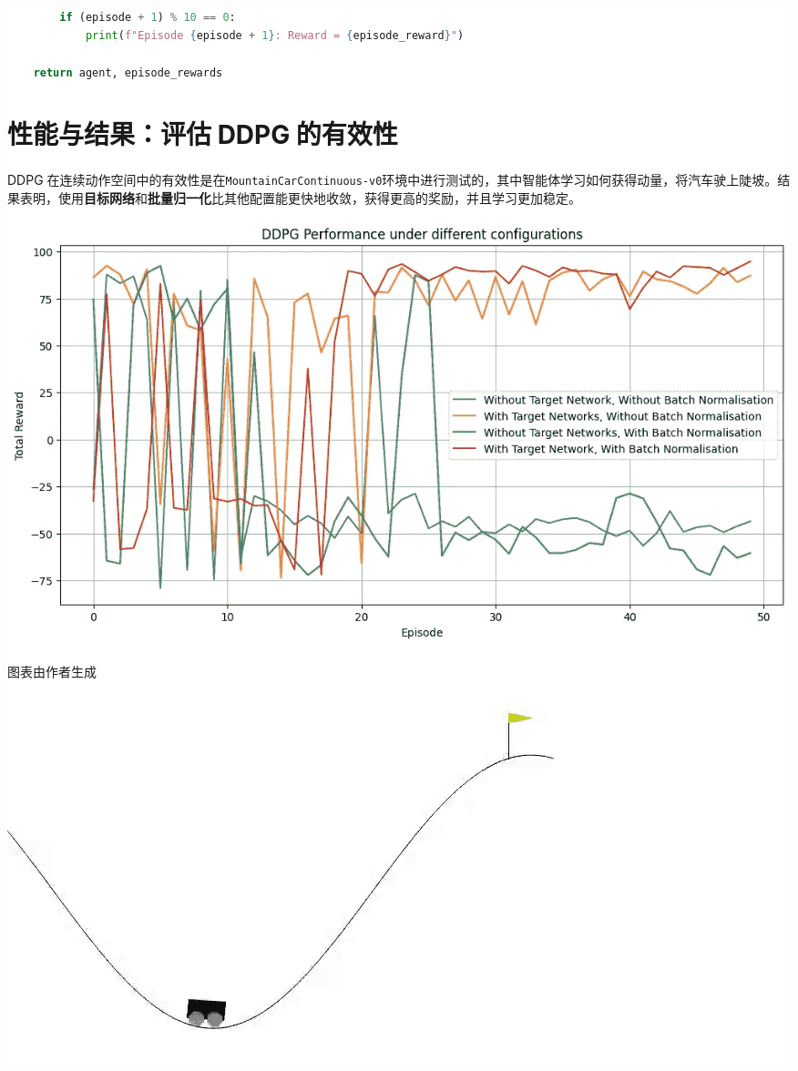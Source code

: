 ```py
        if (episode + 1) % 10 == 0:
            print(f"Episode {episode + 1}: Reward = {episode_reward}")

    return agent, episode_rewards
```

# 性能与结果：评估 DDPG 的有效性

DDPG 在连续动作空间中的有效性是在`MountainCarContinuous-v0`环境中进行测试的，其中智能体学习如何获得动量，将汽车驶上陡坡。结果表明，使用**目标网络**和**批量归一化**比其他配置能更快地收敛，获得更高的奖励，并且学习更加稳定。

![](img/3126a241c28e6b5fd6c59ec4cf1380f1.png)

图表由作者生成

![](img/5dafde30d56caffaaeb03e189a322450.png)
